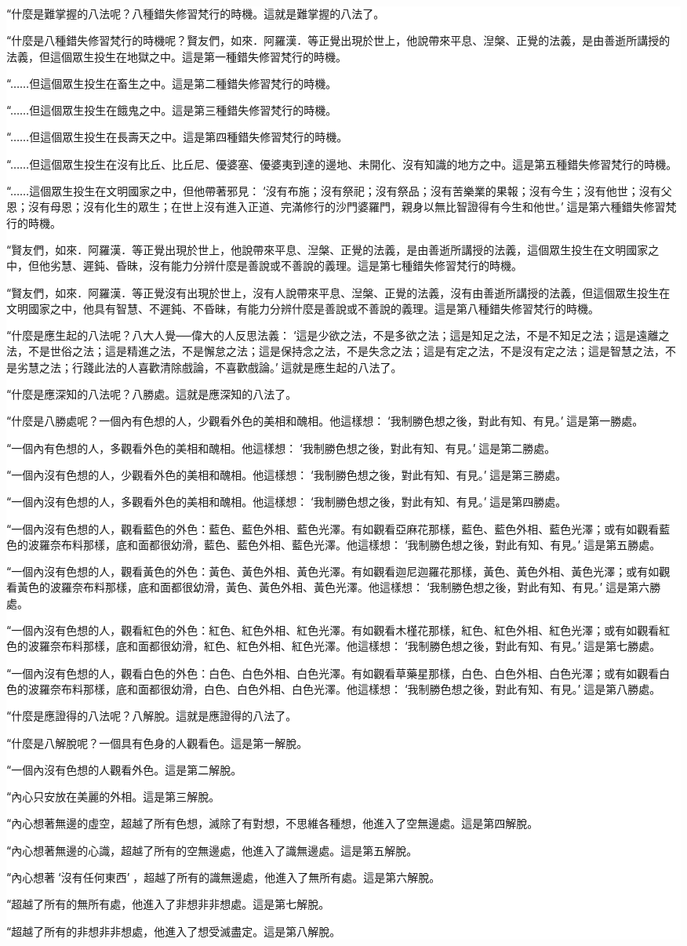 “什麼是難掌握的八法呢？八種錯失修習梵行的時機。這就是難掌握的八法了。

“什麼是八種錯失修習梵行的時機呢？賢友們，如來．阿羅漢．等正覺出現於世上，他說帶來平息、湼槃、正覺的法義，是由善逝所講授的法義，但這個眾生投生在地獄之中。這是第一種錯失修習梵行的時機。

“……但這個眾生投生在畜生之中。這是第二種錯失修習梵行的時機。

“……但這個眾生投生在餓鬼之中。這是第三種錯失修習梵行的時機。

“……但這個眾生投生在長壽天之中。這是第四種錯失修習梵行的時機。

“……但這個眾生投生在沒有比丘、比丘尼、優婆塞、優婆夷到達的邊地、未開化、沒有知識的地方之中。這是第五種錯失修習梵行的時機。

“……這個眾生投生在文明國家之中，但他帶著邪見： ‘沒有布施；沒有祭祀；沒有祭品；沒有苦樂業的果報；沒有今生；沒有他世；沒有父恩；沒有母恩；沒有化生的眾生；在世上沒有進入正道、完滿修行的沙門婆羅門，親身以無比智證得有今生和他世。’ 這是第六種錯失修習梵行的時機。

“賢友們，如來．阿羅漢．等正覺出現於世上，他說帶來平息、湼槃、正覺的法義，是由善逝所講授的法義，這個眾生投生在文明國家之中，但他劣慧、遲鈍、昏昧，沒有能力分辨什麼是善說或不善說的義理。這是第七種錯失修習梵行的時機。

“賢友們，如來．阿羅漢．等正覺沒有出現於世上，沒有人說帶來平息、湼槃、正覺的法義，沒有由善逝所講授的法義，但這個眾生投生在文明國家之中，他具有智慧、不遲鈍、不昏昧，有能力分辨什麼是善說或不善說的義理。這是第八種錯失修習梵行的時機。

“什麼是應生起的八法呢？八大人覺──偉大的人反思法義： ‘這是少欲之法，不是多欲之法；這是知足之法，不是不知足之法；這是遠離之法，不是世俗之法；這是精進之法，不是懈怠之法；這是保持念之法，不是失念之法；這是有定之法，不是沒有定之法；這是智慧之法，不是劣慧之法；行踐此法的人喜歡清除戲論，不喜歡戲論。’ 這就是應生起的八法了。

“什麼是應深知的八法呢？八勝處。這就是應深知的八法了。

“什麼是八勝處呢？一個內有色想的人，少觀看外色的美相和醜相。他這樣想： ‘我制勝色想之後，對此有知、有見。’ 這是第一勝處。

“一個內有色想的人，多觀看外色的美相和醜相。他這樣想： ‘我制勝色想之後，對此有知、有見。’ 這是第二勝處。

“一個內沒有色想的人，少觀看外色的美相和醜相。他這樣想： ‘我制勝色想之後，對此有知、有見。’ 這是第三勝處。

“一個內沒有色想的人，多觀看外色的美相和醜相。他這樣想： ‘我制勝色想之後，對此有知、有見。’ 這是第四勝處。

“一個內沒有色想的人，觀看藍色的外色：藍色、藍色外相、藍色光澤。有如觀看亞麻花那樣，藍色、藍色外相、藍色光澤；或有如觀看藍色的波羅奈布料那樣，底和面都很幼滑，藍色、藍色外相、藍色光澤。他這樣想： ‘我制勝色想之後，對此有知、有見。’ 這是第五勝處。

“一個內沒有色想的人，觀看黃色的外色：黃色、黃色外相、黃色光澤。有如觀看迦尼迦羅花那樣，黃色、黃色外相、黃色光澤；或有如觀看黃色的波羅奈布料那樣，底和面都很幼滑，黃色、黃色外相、黃色光澤。他這樣想： ‘我制勝色想之後，對此有知、有見。’ 這是第六勝處。

“一個內沒有色想的人，觀看紅色的外色：紅色、紅色外相、紅色光澤。有如觀看木槿花那樣，紅色、紅色外相、紅色光澤；或有如觀看紅色的波羅奈布料那樣，底和面都很幼滑，紅色、紅色外相、紅色光澤。他這樣想： ‘我制勝色想之後，對此有知、有見。’ 這是第七勝處。

“一個內沒有色想的人，觀看白色的外色：白色、白色外相、白色光澤。有如觀看草藥星那樣，白色、白色外相、白色光澤；或有如觀看白色的波羅奈布料那樣，底和面都很幼滑，白色、白色外相、白色光澤。他這樣想： ‘我制勝色想之後，對此有知、有見。’ 這是第八勝處。

“什麼是應證得的八法呢？八解脫。這就是應證得的八法了。

“什麼是八解脫呢？一個具有色身的人觀看色。這是第一解脫。

“一個內沒有色想的人觀看外色。這是第二解脫。

“內心只安放在美麗的外相。這是第三解脫。

“內心想著無邊的虛空，超越了所有色想，滅除了有對想，不思維各種想，他進入了空無邊處。這是第四解脫。

“內心想著無邊的心識，超越了所有的空無邊處，他進入了識無邊處。這是第五解脫。

“內心想著 ‘沒有任何東西’ ，超越了所有的識無邊處，他進入了無所有處。這是第六解脫。

“超越了所有的無所有處，他進入了非想非非想處。這是第七解脫。

“超越了所有的非想非非想處，他進入了想受滅盡定。這是第八解脫。
